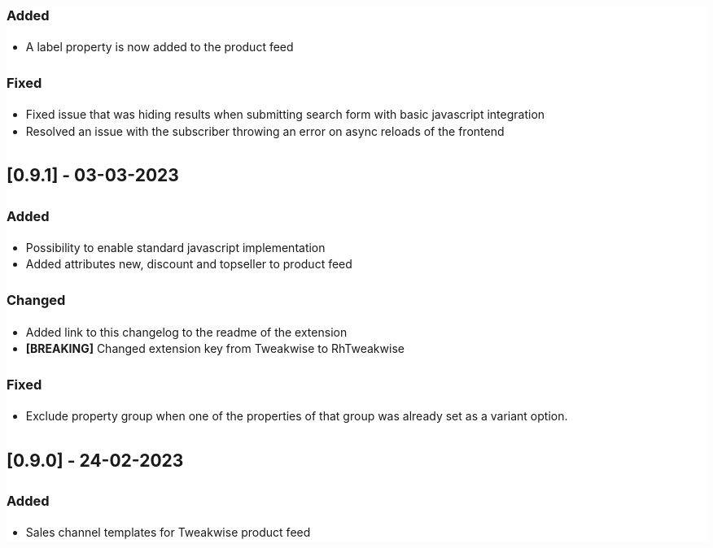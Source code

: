 ### Added
- A label property is now added to the product feed

### Fixed
- Fixed issue that was hiding results when submitting search form with basic javascript integration
- Resolved an issue with the subscriber throwing an error on async reloads of the frontend

## [0.9.1] - 03-03-2023

### Added
- Possibility to enable standard javascript implementation
- Added attributes new, discount and topseller to product feed

### Changed
- Added link to this changelog to the readme of the extension
- **[BREAKING]** Changed extension key from Tweakwise to RhTweakwise

### Fixed
- Exclude property group when one of the properties of that group was already set as a variant option.

## [0.9.0] - 24-02-2023

### Added
- Sales channel templates for Tweakwise product feed
